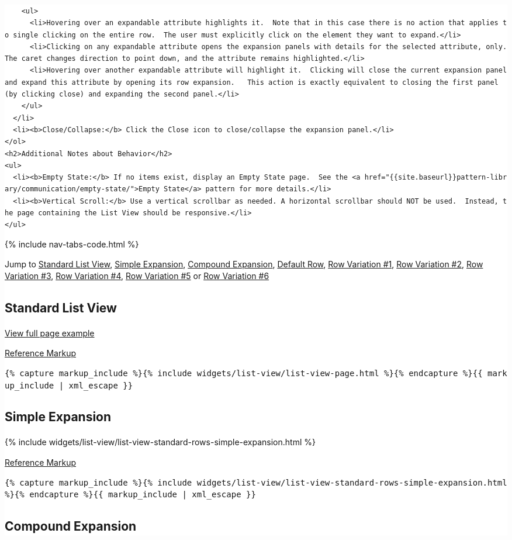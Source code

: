         <ul>
          <li>Hovering over an expandable attribute highlights it.  Note that in this case there is no action that applies to single clicking on the entire row.  The user must explicitly click on the element they want to expand.</li>
          <li>Clicking on any expandable attribute opens the expansion panels with details for the selected attribute, only.  The caret changes direction to point down, and the attribute remains highlighted.</li>
          <li>Hovering over another expandable attribute will highlight it.  Clicking will close the current expansion panel and expand this attribute by opening its row expansion.   This action is exactly equivalent to closing the first panel (by clicking close) and expanding the second panel.</li>
        </ul>
      </li>
      <li><b>Close/Collapse:</b> Click the Close icon to close/collapse the expansion panel.</li>
    </ol>
    <h2>Additional Notes about Behavior</h2>
    <ul>
      <li><b>Empty State:</b> If no items exist, display an Empty State page.  See the <a href="{{site.baseurl}}pattern-library/communication/empty-state/">Empty State</a> pattern for more details.</li>
      <li><b>Vertical Scroll:</b> Use a vertical scrollbar as needed. A horizontal scrollbar should NOT be used.  Instead, the page containing the List View should be responsive.</li>
    </ul>
  </div>
  <div role="tabpanel" class="tab-pane" id="code">
    {% include nav-tabs-code.html %}
    <div class="tab-content">
      <div role="tabpanel" class="tab-pane nested active" id="html-css">
        <p>Jump to <a href="#example-code-1">Standard List View</a>, <a href="#example-code-2">Simple Expansion</a>, <a href="#example-code-3">Compound Expansion</a>, 
        <a href="#example-code-4">Default Row</a>, <a href="#example-code-5">Row Variation #1</a>, <a href="#example-code-6">Row Variation #2</a>, 
        <a href="#example-code-7">Row Variation #3</a>, <a href="#example-code-8">Row Variation #4</a>, <a href="#example-code-9">Row Variation #5</a> or <a href="#example-code-10">Row Variation #6</a></p>
        <h2 id="example-code-1">Standard List View</h2>
        <div class="example-pf">
          <iframe src="{{site.baseurl}}pattern-library/content-views/list-view/list-view.html"
                  width="100%" height="650px;" scrolling="no" seamless></iframe>
        </div>
        <p><a href="{{site.baseurl}}pattern-library/content-views/list-view/list-view.html" target="_blank">View full page example</a></p>
        <p class="reference-markup"><a class="collapse-toggle" data-toggle="collapse" aria-expanded="true" aria-controls="markup-1" href="#markup-1">Reference Markup</a></p>
        <div class="collapse in" id="markup-1">
          <pre class="prettyprint">{% capture markup_include %}{% include widgets/list-view/list-view-page.html %}{% endcapture %}{{ markup_include | xml_escape }}</pre>
        </div>
        <h2 id="example-code-2">Simple Expansion</h2>
        <div class="example-pf">
          <div class="example-pf-demo example-pf-demo-no-padding">
            <div class="cards-pf">
              <div class="container-fluid container-cards-pf">
                <div class="row row-cards-pf">
                  {% include widgets/list-view/list-view-standard-rows-simple-expansion.html %}
                </div>
              </div>
            </div>
          </div>
        </div>
        <p class="reference-markup"><a class="collapse-toggle" data-toggle="collapse" aria-expanded="true" aria-controls="markup-2" href="#markup-2">Reference Markup</a></p>
        <div class="collapse in" id="markup-2">
          <pre class="prettyprint">{% capture markup_include %}{% include widgets/list-view/list-view-standard-rows-simple-expansion.html %}{% endcapture %}{{ markup_include | xml_escape }}</pre>
        </div>
        <h2 id="example-code-3">Compound Expansion</h2>